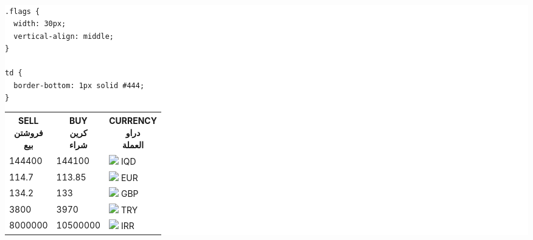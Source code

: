     .flags {
      width: 30px;
      vertical-align: middle;
    }

    td {
      border-bottom: 1px solid #444;
    }
  </style>
</head>
<body>

<div class="header">
  <div id="date"></div>
  <div id="time"></div>
</div>

<div class="table-container">
  <table>
    <tr>
      <th>SELL<br>فروشتن<br>بيع</th>
      <th>BUY<br>كرين<br>شراء</th>
      <th>CURRENCY<br>دراو<br>العملة</th>
    </tr>
    <tr>
      <td><span class="sell">144400</span></td>
      <td><span class="buy">144100</span></td>
      <td><img src="https://flagcdn.com/w40/iq.png" class="flags"> IQD</td>
    </tr>
    <tr>
      <td><span class="sell">114.7</span></td>
      <td><span class="buy">113.85</span></td>
      <td><img src="https://flagcdn.com/w40/eu.png" class="flags"> EUR</td>
    </tr>
    <tr>
      <td><span class="sell">134.2</span></td>
      <td><span class="buy">133</span></td>
      <td><img src="https://flagcdn.com/w40/gb.png" class="flags"> GBP</td>
    </tr>
    <tr>
      <td><span class="sell">3800</span></td>
      <td><span class="buy">3970</span></td>
      <td><img src="https://flagcdn.com/w40/tr.png" class="flags"> TRY</td>
    </tr>
    <tr>
      <td><span class="sell">8000000</span></td>
      <td><span class="buy">10500000</span></td>
      <td><img src="https://flagcdn.com/w40/ir.png" class="flags"> IRR</td>
    </tr>
  </table>
</div>
